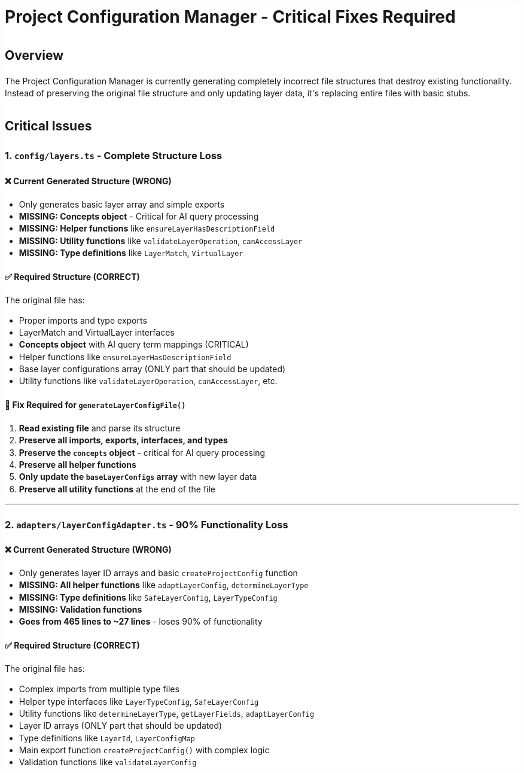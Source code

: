 # Project Configuration Manager - Critical Fixes Required

## Overview
The Project Configuration Manager is currently generating completely incorrect file structures that destroy existing functionality. Instead of preserving the original file structure and only updating layer data, it's replacing entire files with basic stubs.

## Critical Issues

### 1. `config/layers.ts` - Complete Structure Loss

#### ❌ Current Generated Structure (WRONG)
- Only generates basic layer array and simple exports
- **MISSING: Concepts object** - Critical for AI query processing
- **MISSING: Helper functions** like `ensureLayerHasDescriptionField`
- **MISSING: Utility functions** like `validateLayerOperation`, `canAccessLayer`
- **MISSING: Type definitions** like `LayerMatch`, `VirtualLayer`

#### ✅ Required Structure (CORRECT)
The original file has:
- Proper imports and type exports
- LayerMatch and VirtualLayer interfaces
- **Concepts object** with AI query term mappings (CRITICAL)
- Helper functions like `ensureLayerHasDescriptionField`
- Base layer configurations array (ONLY part that should be updated)
- Utility functions like `validateLayerOperation`, `canAccessLayer`, etc.

#### 🔧 Fix Required for `generateLayerConfigFile()`
1. **Read existing file** and parse its structure
2. **Preserve all imports, exports, interfaces, and types**
3. **Preserve the `concepts` object** - critical for AI query processing
4. **Preserve all helper functions**
5. **Only update the `baseLayerConfigs` array** with new layer data
6. **Preserve all utility functions** at the end of the file

---

### 2. `adapters/layerConfigAdapter.ts` - 90% Functionality Loss

#### ❌ Current Generated Structure (WRONG)
- Only generates layer ID arrays and basic `createProjectConfig` function
- **MISSING: All helper functions** like `adaptLayerConfig`, `determineLayerType`
- **MISSING: Type definitions** like `SafeLayerConfig`, `LayerTypeConfig`
- **MISSING: Validation functions**
- **Goes from 465 lines to ~27 lines** - loses 90% of functionality

#### ✅ Required Structure (CORRECT)
The original file has:
- Complex imports from multiple type files
- Helper type interfaces like `LayerTypeConfig`, `SafeLayerConfig`
- Utility functions like `determineLayerType`, `getLayerFields`, `adaptLayerConfig`
- Layer ID arrays (ONLY part that should be updated)
- Type definitions like `LayerId`, `LayerConfigMap`
- Main export function `createProjectConfig()` with complex logic
- Validation functions like `validateLayerConfig`
